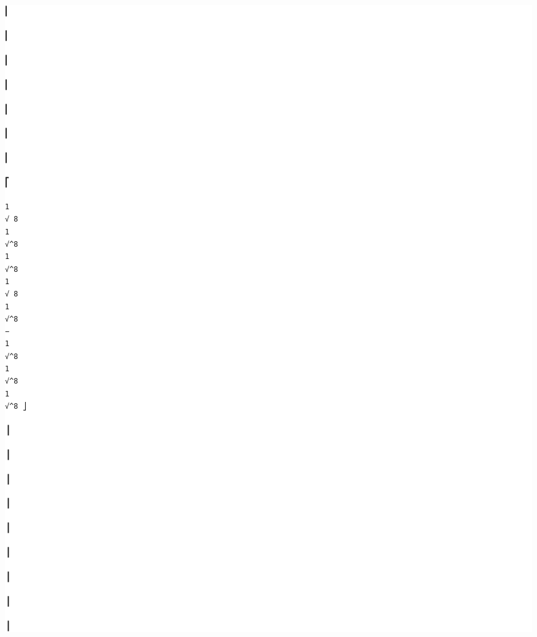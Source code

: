 #### ⎢

#### ⎢

#### ⎢

#### ⎢

#### ⎢

#### ⎢

#### ⎢

#### ⎡

```
1
√ 8
1
√^8
1
√^8
1
√ 8
1
√^8
−
1
√^8
1
√^8
1
√^8 ⎦
```
#### ⎥

#### ⎥

#### ⎥

#### ⎥

#### ⎥

#### ⎥

#### ⎥

#### ⎥

#### ⎥
